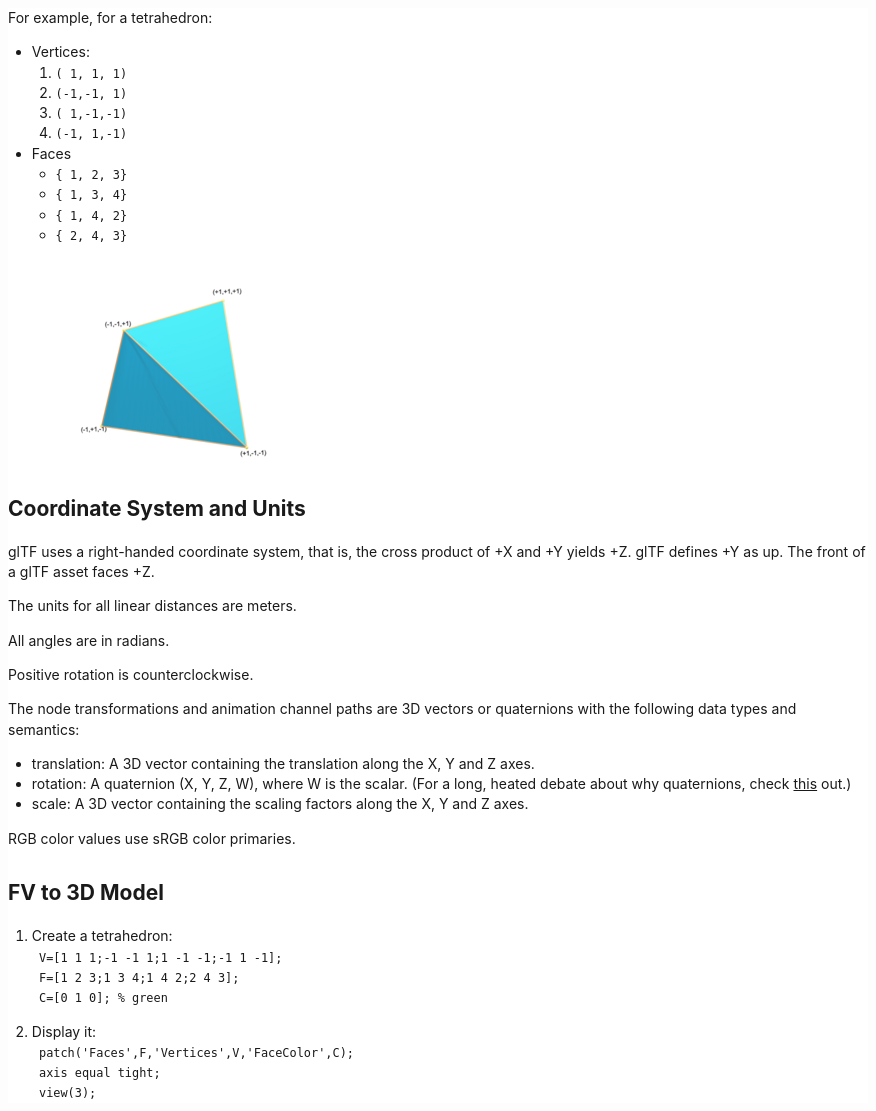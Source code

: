 For example, for a tetrahedron:
* Vertices:
    1. `( 1, 1, 1)`
    2. `(-1,-1, 1)`
    3. `( 1,-1,-1)`
    4. `(-1, 1,-1)`
* Faces
    * `{ 1, 2, 3}`
    * `{ 1, 3, 4}`
    * `{ 1, 4, 2}`
    * `{ 2, 4, 3}`

![tetrahedron](docs/tetrahedron.png)

## Coordinate System and Units
glTF uses a right-handed coordinate system, that is, the cross product of +X and +Y yields +Z. glTF defines +Y as up. The front of a glTF asset faces +Z.

The units for all linear distances are meters.

All angles are in radians.

Positive rotation is counterclockwise.

The node transformations and animation channel paths are 3D vectors or quaternions with the following data types and semantics:

* translation: A 3D vector containing the translation along the X, Y and Z axes.
* rotation: A quaternion (X, Y, Z, W), where W is the scalar. (For a long, heated debate about why quaternions, check [this](https://github.com/KhronosGroup/glTF/issues/1515) out.)
* scale: A 3D vector containing the scaling factors along the X, Y and Z axes.

RGB color values use sRGB color primaries.

## FV to 3D Model
1. Create a tetrahedron:  
` V=[1 1 1;-1 -1 1;1 -1 -1;-1 1 -1];`  
` F=[1 2 3;1 3 4;1 4 2;2 4 3];`  
` C=[0 1 0]; % green`  

2. Display it:  
` patch('Faces',F,'Vertices',V,'FaceColor',C);`  
` axis equal tight;`  
` view(3);`  
